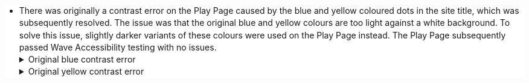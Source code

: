 * There was originally a contrast error on the Play Page caused by the blue and yellow coloured dots in the site title, which was subsequently resolved. The issue was that the original blue and yellow colours are too light against a white background. To solve this issue, slightly darker variants of these colours were used on the Play Page instead. The Play Page subsequently passed Wave Accessibility testing with no issues. 
        <details>
          <summary>Original blue contrast error</summary>
          <img src="../assets/readme-images/blue-contrast-error.png" alt="Original blue contrast error"> 
         </details>
        <details>
          <summary>Original yellow contrast error</summary>